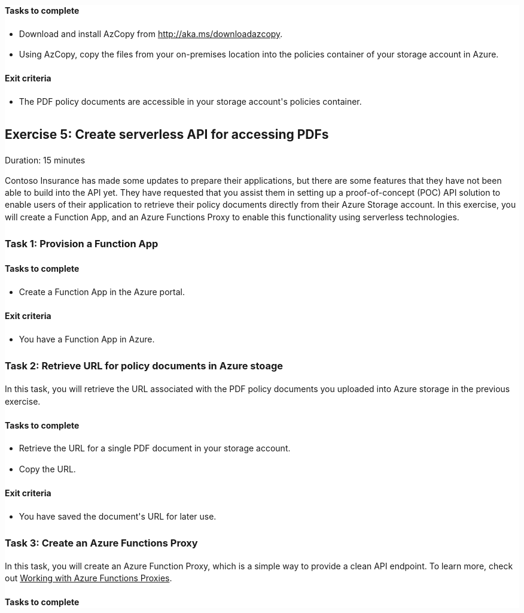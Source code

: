 #### Tasks to complete

-   Download and install AzCopy from <http://aka.ms/downloadazcopy>.

-   Using AzCopy, copy the files from your on-premises location into the policies container of your storage account in Azure.

#### Exit criteria

-   The PDF policy documents are accessible in your storage account's policies container.

## Exercise 5: Create serverless API for accessing PDFs

Duration: 15 minutes

Contoso Insurance has made some updates to prepare their applications, but there are some features that they have not been able to build into the API yet. They have requested that you assist them in setting up a proof-of-concept (POC) API solution to enable users of their application to retrieve their policy documents directly from their Azure Storage account. In this exercise, you will create a Function App, and an Azure Functions Proxy to enable this functionality using serverless technologies.

### Task 1: Provision a Function App

#### Tasks to complete

-   Create a Function App in the Azure portal.

#### Exit criteria

-   You have a Function App in Azure.

### Task 2: Retrieve URL for policy documents in Azure stoage

In this task, you will retrieve the URL associated with the PDF policy documents you uploaded into Azure storage in the previous exercise.

#### Tasks to complete

-   Retrieve the URL for a single PDF document in your storage account.

-   Copy the URL.

#### Exit criteria

-   You have saved the document's URL for later use.

### Task 3: Create an Azure Functions Proxy

In this task, you will create an Azure Function Proxy, which is a simple way to provide a clean API endpoint. To learn more, check out [Working with Azure Functions Proxies](https://docs.microsoft.com/en-us/azure/azure-functions/functions-proxies).

#### Tasks to complete
